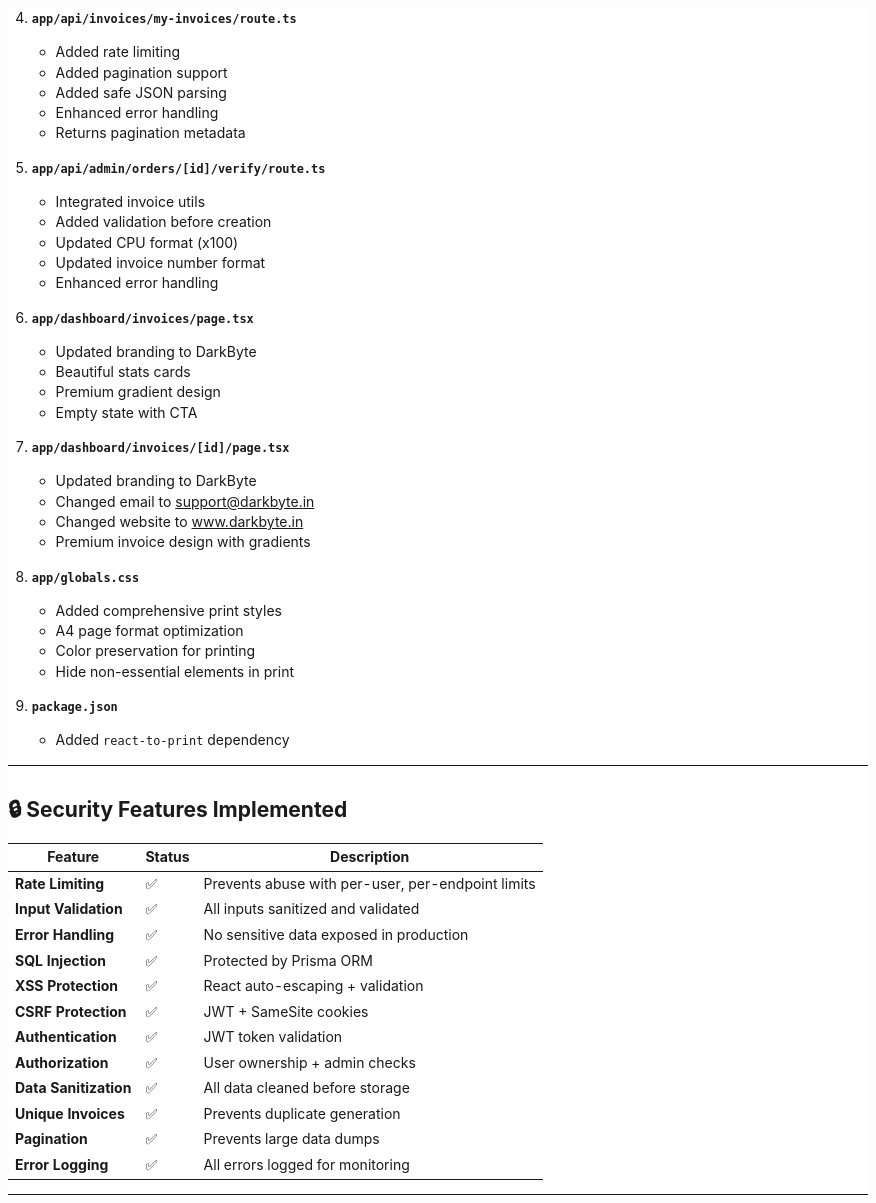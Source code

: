 4. **`app/api/invoices/my-invoices/route.ts`**
   - Added rate limiting
   - Added pagination support
   - Added safe JSON parsing
   - Enhanced error handling
   - Returns pagination metadata

5. **`app/api/admin/orders/[id]/verify/route.ts`**
   - Integrated invoice utils
   - Added validation before creation
   - Updated CPU format (x100)
   - Updated invoice number format
   - Enhanced error handling

6. **`app/dashboard/invoices/page.tsx`**
   - Updated branding to DarkByte
   - Beautiful stats cards
   - Premium gradient design
   - Empty state with CTA

7. **`app/dashboard/invoices/[id]/page.tsx`**
   - Updated branding to DarkByte
   - Changed email to support@darkbyte.in
   - Changed website to www.darkbyte.in
   - Premium invoice design with gradients

8. **`app/globals.css`**
   - Added comprehensive print styles
   - A4 page format optimization
   - Color preservation for printing
   - Hide non-essential elements in print

9. **`package.json`**
   - Added `react-to-print` dependency

---

## 🔒 Security Features Implemented

| Feature | Status | Description |
|---------|--------|-------------|
| **Rate Limiting** | ✅ | Prevents abuse with per-user, per-endpoint limits |
| **Input Validation** | ✅ | All inputs sanitized and validated |
| **Error Handling** | ✅ | No sensitive data exposed in production |
| **SQL Injection** | ✅ | Protected by Prisma ORM |
| **XSS Protection** | ✅ | React auto-escaping + validation |
| **CSRF Protection** | ✅ | JWT + SameSite cookies |
| **Authentication** | ✅ | JWT token validation |
| **Authorization** | ✅ | User ownership + admin checks |
| **Data Sanitization** | ✅ | All data cleaned before storage |
| **Unique Invoices** | ✅ | Prevents duplicate generation |
| **Pagination** | ✅ | Prevents large data dumps |
| **Error Logging** | ✅ | All errors logged for monitoring |

---